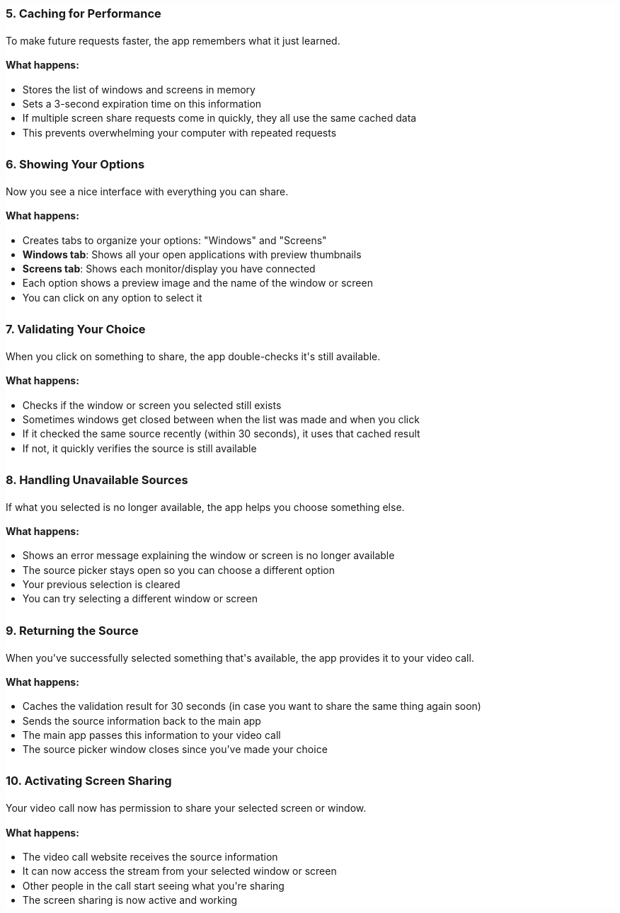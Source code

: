 ### 5. Caching for Performance
To make future requests faster, the app remembers what it just learned.

**What happens:**
- Stores the list of windows and screens in memory
- Sets a 3-second expiration time on this information
- If multiple screen share requests come in quickly, they all use the same cached data
- This prevents overwhelming your computer with repeated requests

### 6. Showing Your Options
Now you see a nice interface with everything you can share.

**What happens:**
- Creates tabs to organize your options: "Windows" and "Screens"
- **Windows tab**: Shows all your open applications with preview thumbnails
- **Screens tab**: Shows each monitor/display you have connected
- Each option shows a preview image and the name of the window or screen
- You can click on any option to select it

### 7. Validating Your Choice
When you click on something to share, the app double-checks it's still available.

**What happens:**
- Checks if the window or screen you selected still exists
- Sometimes windows get closed between when the list was made and when you click
- If it checked the same source recently (within 30 seconds), it uses that cached result
- If not, it quickly verifies the source is still available

### 8. Handling Unavailable Sources
If what you selected is no longer available, the app helps you choose something else.

**What happens:**
- Shows an error message explaining the window or screen is no longer available
- The source picker stays open so you can choose a different option
- Your previous selection is cleared
- You can try selecting a different window or screen

### 9. Returning the Source
When you've successfully selected something that's available, the app provides it to your video call.

**What happens:**
- Caches the validation result for 30 seconds (in case you want to share the same thing again soon)
- Sends the source information back to the main app
- The main app passes this information to your video call
- The source picker window closes since you've made your choice

### 10. Activating Screen Sharing
Your video call now has permission to share your selected screen or window.

**What happens:**
- The video call website receives the source information
- It can now access the stream from your selected window or screen
- Other people in the call start seeing what you're sharing
- The screen sharing is now active and working
